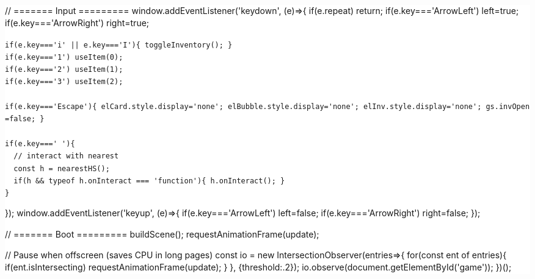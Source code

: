   // ======= Input =========
  window.addEventListener('keydown', (e)=>{
    if(e.repeat) return;
    if(e.key==='ArrowLeft')  left=true;
    if(e.key==='ArrowRight') right=true;

    if(e.key==='i' || e.key==='I'){ toggleInventory(); }
    if(e.key==='1') useItem(0);
    if(e.key==='2') useItem(1);
    if(e.key==='3') useItem(2);

    if(e.key==='Escape'){ elCard.style.display='none'; elBubble.style.display='none'; elInv.style.display='none'; gs.invOpen=false; }

    if(e.key===' '){
      // interact with nearest
      const h = nearestHS();
      if(h && typeof h.onInteract === 'function'){ h.onInteract(); }
    }
  });
  window.addEventListener('keyup', (e)=>{
    if(e.key==='ArrowLeft')  left=false;
    if(e.key==='ArrowRight') right=false;
  });

  // ======= Boot =========
  buildScene();
  requestAnimationFrame(update);

  // Pause when offscreen (saves CPU in long pages)
  const io = new IntersectionObserver(entries=>{
    for(const ent of entries){
      if(ent.isIntersecting) requestAnimationFrame(update);
    }
  }, {threshold:.2});
  io.observe(document.getElementById('game'));
})();
</script>
</body>
</html>